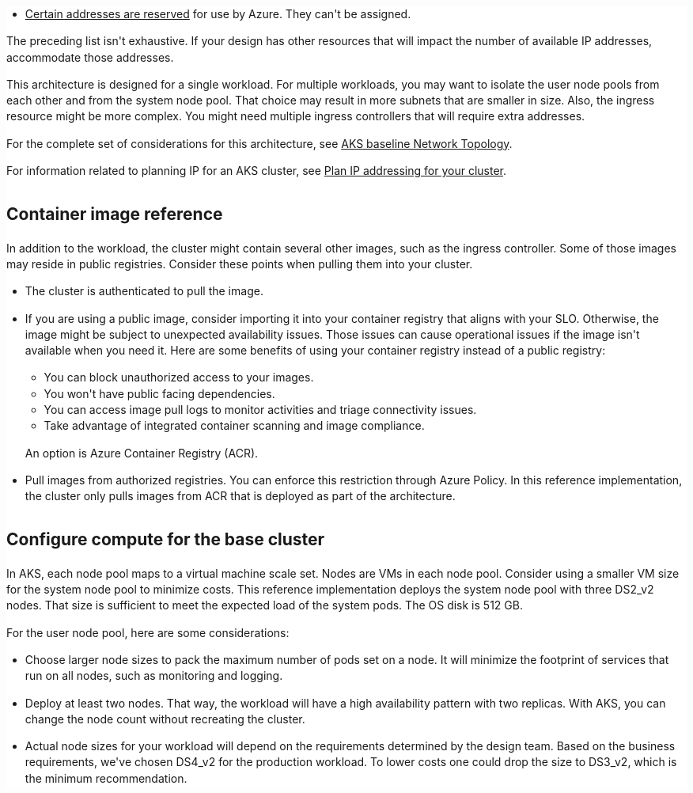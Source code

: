 - [Certain addresses are reserved](/azure/virtual-network/virtual-networks-faq#are-there-any-restrictions-on-using-ip-addresses-within-these-subnets) for use by Azure. They can't be assigned.

The preceding list isn't exhaustive. If your design has other resources that will impact the number of available IP addresses, accommodate those addresses.

This architecture is designed for a single workload. For multiple workloads, you may want to isolate the user node pools from each other and from the system node pool. That choice may result in more subnets that are smaller in size. Also, the ingress resource might be more complex. You might need multiple ingress controllers that will require extra addresses.

For the complete set of considerations for this architecture, see [AKS baseline Network Topology](https://github.com/mspnp/aks-secure-baseline/blob/main/networking/topology.md).

For information related to planning IP for an AKS cluster, see [Plan IP addressing for your cluster](/azure/aks/configure-azure-cni#plan-ip-addressing-for-your-cluster).

## Container image reference
In addition to the workload, the cluster might contain several other images, such as the ingress controller. Some of those images may reside in public registries. Consider these points when pulling them into your cluster.
- The cluster is authenticated to pull the image.
- If you are using a public image, consider importing it into your container registry that aligns with your SLO. Otherwise, the image might be subject to unexpected availability issues. Those issues can cause operational issues if the image isn't available when you need it. Here are some benefits of using your container registry instead of a public registry:
  - You can block unauthorized access to your images.
  - You won't have public facing dependencies.
  - You can access image pull logs to monitor activities and triage connectivity issues.
  - Take advantage of integrated container scanning and image compliance.

  An option is Azure Container Registry (ACR).

- Pull images from authorized registries. You can enforce this restriction through Azure Policy. In this reference implementation, the cluster only pulls images from ACR that is deployed as part of the architecture.  

 
## Configure compute for the base cluster

In AKS, each node pool maps to a virtual machine scale set. Nodes are VMs in each node pool. Consider using a smaller VM size for the system node pool to minimize costs. This reference implementation deploys the system node pool with three DS2_v2 nodes. That size is sufficient to meet the expected load of the system pods. The OS disk is 512 GB.

For the user node pool, here are some considerations:

-   Choose larger node sizes to pack the maximum number of pods set on a node. It will minimize the footprint of services that run on all nodes, such as monitoring and logging.

-   Deploy at least two nodes. That way, the workload will have a high availability pattern with two replicas. With AKS, you can change the node count without recreating the cluster.

-   Actual node sizes for your workload will depend on the requirements determined by the design team. Based on the business requirements, we've chosen DS4_v2 for the production workload. To lower costs one could drop the size to DS3_v2, which is the minimum recommendation.
